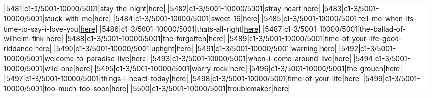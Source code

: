 |5481|c1-3/5001-10000/5001|stay-the-night|[here](https://cdn.jsdelivr.net/gh/guitarchord/c1-3/5001-10000/5001/stay-the-night)|
|5482|c1-3/5001-10000/5001|stray-heart|[here](https://cdn.jsdelivr.net/gh/guitarchord/c1-3/5001-10000/5001/stray-heart)|
|5483|c1-3/5001-10000/5001|stuck-with-me|[here](https://cdn.jsdelivr.net/gh/guitarchord/c1-3/5001-10000/5001/stuck-with-me)|
|5484|c1-3/5001-10000/5001|sweet-16|[here](https://cdn.jsdelivr.net/gh/guitarchord/c1-3/5001-10000/5001/sweet-16)|
|5485|c1-3/5001-10000/5001|tell-me-when-its-time-to-say-i-love-you|[here](https://cdn.jsdelivr.net/gh/guitarchord/c1-3/5001-10000/5001/tell-me-when-its-time-to-say-i-love-you)|
|5486|c1-3/5001-10000/5001|thats-all-right|[here](https://cdn.jsdelivr.net/gh/guitarchord/c1-3/5001-10000/5001/thats-all-right)|
|5487|c1-3/5001-10000/5001|the-ballad-of-wilhelm-fink|[here](https://cdn.jsdelivr.net/gh/guitarchord/c1-3/5001-10000/5001/the-ballad-of-wilhelm-fink)|
|5488|c1-3/5001-10000/5001|the-forgotten|[here](https://cdn.jsdelivr.net/gh/guitarchord/c1-3/5001-10000/5001/the-forgotten)|
|5489|c1-3/5001-10000/5001|time-of-your-life-good-riddance|[here](https://cdn.jsdelivr.net/gh/guitarchord/c1-3/5001-10000/5001/time-of-your-life-good-riddance)|
|5490|c1-3/5001-10000/5001|uptight|[here](https://cdn.jsdelivr.net/gh/guitarchord/c1-3/5001-10000/5001/uptight)|
|5491|c1-3/5001-10000/5001|warning|[here](https://cdn.jsdelivr.net/gh/guitarchord/c1-3/5001-10000/5001/warning)|
|5492|c1-3/5001-10000/5001|welcome-to-paradise-live|[here](https://cdn.jsdelivr.net/gh/guitarchord/c1-3/5001-10000/5001/welcome-to-paradise-live)|
|5493|c1-3/5001-10000/5001|when-i-come-around-live|[here](https://cdn.jsdelivr.net/gh/guitarchord/c1-3/5001-10000/5001/when-i-come-around-live)|
|5494|c1-3/5001-10000/5001|wild-one|[here](https://cdn.jsdelivr.net/gh/guitarchord/c1-3/5001-10000/5001/wild-one)|
|5495|c1-3/5001-10000/5001|worry-rock|[here](https://cdn.jsdelivr.net/gh/guitarchord/c1-3/5001-10000/5001/worry-rock)|
|5496|c1-3/5001-10000/5001|the-grouch|[here](https://cdn.jsdelivr.net/gh/guitarchord/c1-3/5001-10000/5001/the-grouch)|
|5497|c1-3/5001-10000/5001|things-i-heard-today|[here](https://cdn.jsdelivr.net/gh/guitarchord/c1-3/5001-10000/5001/things-i-heard-today)|
|5498|c1-3/5001-10000/5001|time-of-your-life|[here](https://cdn.jsdelivr.net/gh/guitarchord/c1-3/5001-10000/5001/time-of-your-life)|
|5499|c1-3/5001-10000/5001|too-much-too-soon|[here](https://cdn.jsdelivr.net/gh/guitarchord/c1-3/5001-10000/5001/too-much-too-soon)|
|5500|c1-3/5001-10000/5001|troublemaker|[here](https://cdn.jsdelivr.net/gh/guitarchord/c1-3/5001-10000/5001/troublemaker)|
